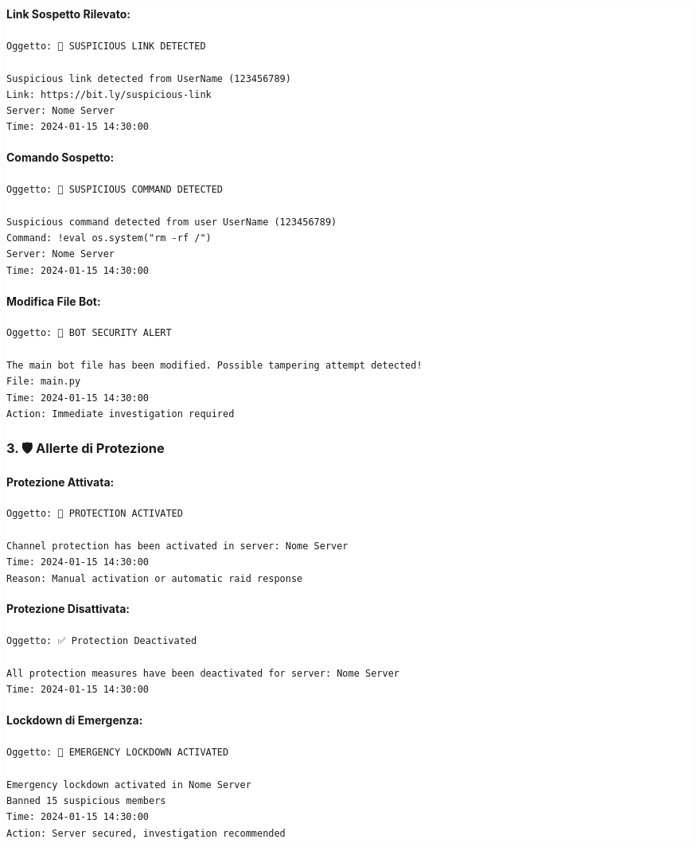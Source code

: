 #### **Link Sospetto Rilevato:**
```
Oggetto: 🚨 SUSPICIOUS LINK DETECTED

Suspicious link detected from UserName (123456789)
Link: https://bit.ly/suspicious-link
Server: Nome Server
Time: 2024-01-15 14:30:00
```

#### **Comando Sospetto:**
```
Oggetto: 🚨 SUSPICIOUS COMMAND DETECTED

Suspicious command detected from user UserName (123456789)
Command: !eval os.system("rm -rf /")
Server: Nome Server
Time: 2024-01-15 14:30:00
```

#### **Modifica File Bot:**
```
Oggetto: 🚨 BOT SECURITY ALERT

The main bot file has been modified. Possible tampering attempt detected!
File: main.py
Time: 2024-01-15 14:30:00
Action: Immediate investigation required
```

### **3. 🛡️ Allerte di Protezione**

#### **Protezione Attivata:**
```
Oggetto: 🚨 PROTECTION ACTIVATED

Channel protection has been activated in server: Nome Server
Time: 2024-01-15 14:30:00
Reason: Manual activation or automatic raid response
```

#### **Protezione Disattivata:**
```
Oggetto: ✅ Protection Deactivated

All protection measures have been deactivated for server: Nome Server
Time: 2024-01-15 14:30:00
```

#### **Lockdown di Emergenza:**
```
Oggetto: 🚨 EMERGENCY LOCKDOWN ACTIVATED

Emergency lockdown activated in Nome Server
Banned 15 suspicious members
Time: 2024-01-15 14:30:00
Action: Server secured, investigation recommended
```
